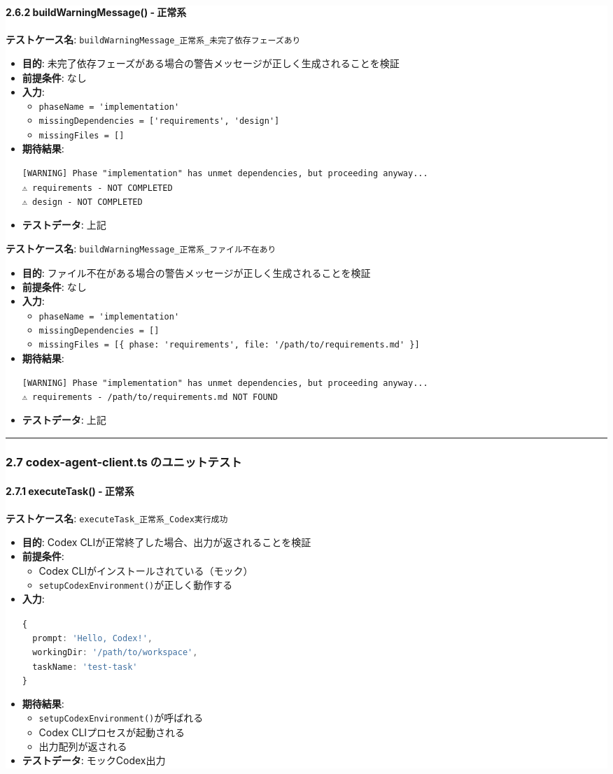 #### 2.6.2 buildWarningMessage() - 正常系

**テストケース名**: `buildWarningMessage_正常系_未完了依存フェーズあり`

- **目的**: 未完了依存フェーズがある場合の警告メッセージが正しく生成されることを検証
- **前提条件**: なし
- **入力**:
  - `phaseName = 'implementation'`
  - `missingDependencies = ['requirements', 'design']`
  - `missingFiles = []`
- **期待結果**:
  ```
  [WARNING] Phase "implementation" has unmet dependencies, but proceeding anyway...
  ⚠ requirements - NOT COMPLETED
  ⚠ design - NOT COMPLETED
  ```
- **テストデータ**: 上記

**テストケース名**: `buildWarningMessage_正常系_ファイル不在あり`

- **目的**: ファイル不在がある場合の警告メッセージが正しく生成されることを検証
- **前提条件**: なし
- **入力**:
  - `phaseName = 'implementation'`
  - `missingDependencies = []`
  - `missingFiles = [{ phase: 'requirements', file: '/path/to/requirements.md' }]`
- **期待結果**:
  ```
  [WARNING] Phase "implementation" has unmet dependencies, but proceeding anyway...
  ⚠ requirements - /path/to/requirements.md NOT FOUND
  ```
- **テストデータ**: 上記

---

### 2.7 codex-agent-client.ts のユニットテスト

#### 2.7.1 executeTask() - 正常系

**テストケース名**: `executeTask_正常系_Codex実行成功`

- **目的**: Codex CLIが正常終了した場合、出力が返されることを検証
- **前提条件**:
  - Codex CLIがインストールされている（モック）
  - `setupCodexEnvironment()`が正しく動作する
- **入力**:
  ```typescript
  {
    prompt: 'Hello, Codex!',
    workingDir: '/path/to/workspace',
    taskName: 'test-task'
  }
  ```
- **期待結果**:
  - `setupCodexEnvironment()`が呼ばれる
  - Codex CLIプロセスが起動される
  - 出力配列が返される
- **テストデータ**: モックCodex出力
